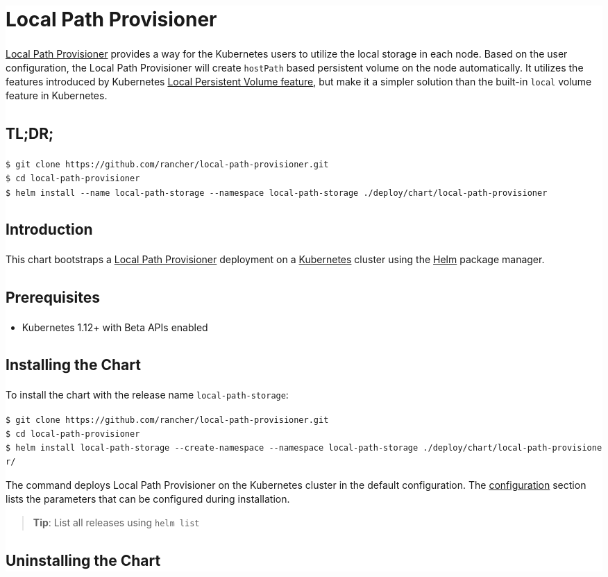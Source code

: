 # Local Path Provisioner

[Local Path Provisioner](https://github.com/rancher/local-path-provisioner) provides a way for the Kubernetes users to
utilize the local storage in each node. Based on the user configuration, the Local Path Provisioner will create
`hostPath` based persistent volume on the node automatically. It utilizes the features introduced by Kubernetes [Local
Persistent Volume feature](https://kubernetes.io/blog/2018/04/13/local-persistent-volumes-beta/), but make it a simpler
solution than the built-in `local` volume feature in Kubernetes.

## TL;DR;

```console
$ git clone https://github.com/rancher/local-path-provisioner.git
$ cd local-path-provisioner
$ helm install --name local-path-storage --namespace local-path-storage ./deploy/chart/local-path-provisioner
```

## Introduction

This chart bootstraps a [Local Path Provisioner](https://github.com/rancher/local-path-provisioner) deployment on a
[Kubernetes](http://kubernetes.io) cluster using the [Helm](https://helm.sh) package manager.

## Prerequisites

- Kubernetes 1.12+ with Beta APIs enabled

## Installing the Chart

To install the chart with the release name `local-path-storage`:

```console
$ git clone https://github.com/rancher/local-path-provisioner.git
$ cd local-path-provisioner
$ helm install local-path-storage --create-namespace --namespace local-path-storage ./deploy/chart/local-path-provisioner/
```

The command deploys Local Path Provisioner on the Kubernetes cluster in the default configuration. The
[configuration](#configuration) section lists the parameters that can be configured during installation.

> **Tip**: List all releases using `helm list`

## Uninstalling the Chart
